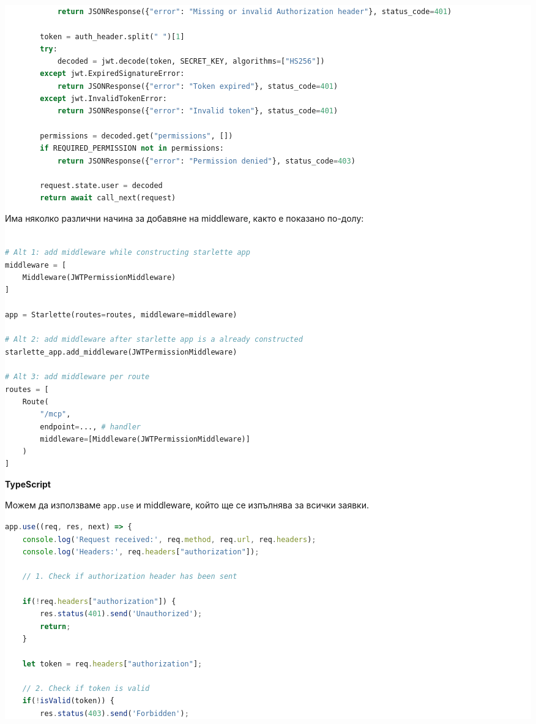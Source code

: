 ```python
            return JSONResponse({"error": "Missing or invalid Authorization header"}, status_code=401)

        token = auth_header.split(" ")[1]
        try:
            decoded = jwt.decode(token, SECRET_KEY, algorithms=["HS256"])
        except jwt.ExpiredSignatureError:
            return JSONResponse({"error": "Token expired"}, status_code=401)
        except jwt.InvalidTokenError:
            return JSONResponse({"error": "Invalid token"}, status_code=401)

        permissions = decoded.get("permissions", [])
        if REQUIRED_PERMISSION not in permissions:
            return JSONResponse({"error": "Permission denied"}, status_code=403)

        request.state.user = decoded
        return await call_next(request)


```

Има няколко различни начина за добавяне на middleware, както е показано по-долу:

```python

# Alt 1: add middleware while constructing starlette app
middleware = [
    Middleware(JWTPermissionMiddleware)
]

app = Starlette(routes=routes, middleware=middleware)

# Alt 2: add middleware after starlette app is a already constructed
starlette_app.add_middleware(JWTPermissionMiddleware)

# Alt 3: add middleware per route
routes = [
    Route(
        "/mcp",
        endpoint=..., # handler
        middleware=[Middleware(JWTPermissionMiddleware)]
    )
]
```

**TypeScript**

Можем да използваме `app.use` и middleware, който ще се изпълнява за всички заявки.

```typescript
app.use((req, res, next) => {
    console.log('Request received:', req.method, req.url, req.headers);
    console.log('Headers:', req.headers["authorization"]);

    // 1. Check if authorization header has been sent

    if(!req.headers["authorization"]) {
        res.status(401).send('Unauthorized');
        return;
    }
    
    let token = req.headers["authorization"];

    // 2. Check if token is valid
    if(!isValid(token)) {
        res.status(403).send('Forbidden');
```